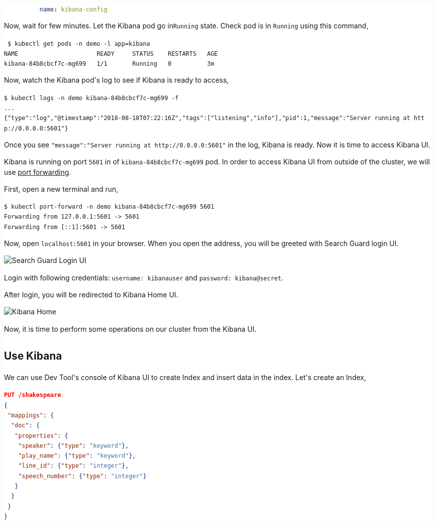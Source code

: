 ```yaml
          name: kibana-config
```

Now, wait for few minutes. Let the Kibana pod  go in`Running` state. Check pod is in `Running` using this command,

```console
 $ kubectl get pods -n demo -l app=kibana
NAME                      READY     STATUS    RESTARTS   AGE
kibana-84b8cbcf7c-mg699   1/1       Running   0          3m
```

Now, watch the Kibana pod's log to see if Kibana is ready to access,

```console
$ kubectl logs -n demo kibana-84b8cbcf7c-mg699 -f
...
{"type":"log","@timestamp":"2018-08-18T07:22:16Z","tags":["listening","info"],"pid":1,"message":"Server running at http://0.0.0.0:5601"}
```

Once you see `"message":"Server running at http://0.0.0.0:5601"` in the log, Kibana is ready. Now it is time to access Kibana UI.

Kibana is running on port `5601` in of `kibana-84b8cbcf7c-mg699` pod. In order to access Kibana UI from outside of the cluster, we will use [port forwarding](https://kubernetes.io/docs/tasks/access-application-cluster/port-forward-access-application-cluster).

First, open a new terminal and run,

```console
$ kubectl port-forward -n demo kibana-84b8cbcf7c-mg699 5601
Forwarding from 127.0.0.1:5601 -> 5601
Forwarding from [::1]:5601 -> 5601
```

Now, open `localhost:5601` in your browser. When you open the address, you will be greeted with Search Guard login UI.

![Search Guard Login UI](/docs/0.9.0/images/elasticsearch/kibana/search-guard-login-ui.png)

Login with following credentials: `username: kibanauser` and `password: kibana@secret`.

After login, you will be redirected to Kibana Home UI.

![Kibana Home](/docs/0.9.0/images/elasticsearch/kibana/kibana-home.png)

Now, it is time to perform some operations on our cluster from the Kibana UI.

## Use Kibana

We can use Dev Tool's console of Kibana UI to create Index and insert data in the index. Let's create an Index,

```json
PUT /shakespeare
{
 "mappings": {
  "doc": {
   "properties": {
    "speaker": {"type": "keyword"},
    "play_name": {"type": "keyword"},
    "line_id": {"type": "integer"},
    "speech_number": {"type": "integer"}
   }
  }
 }
}
```
